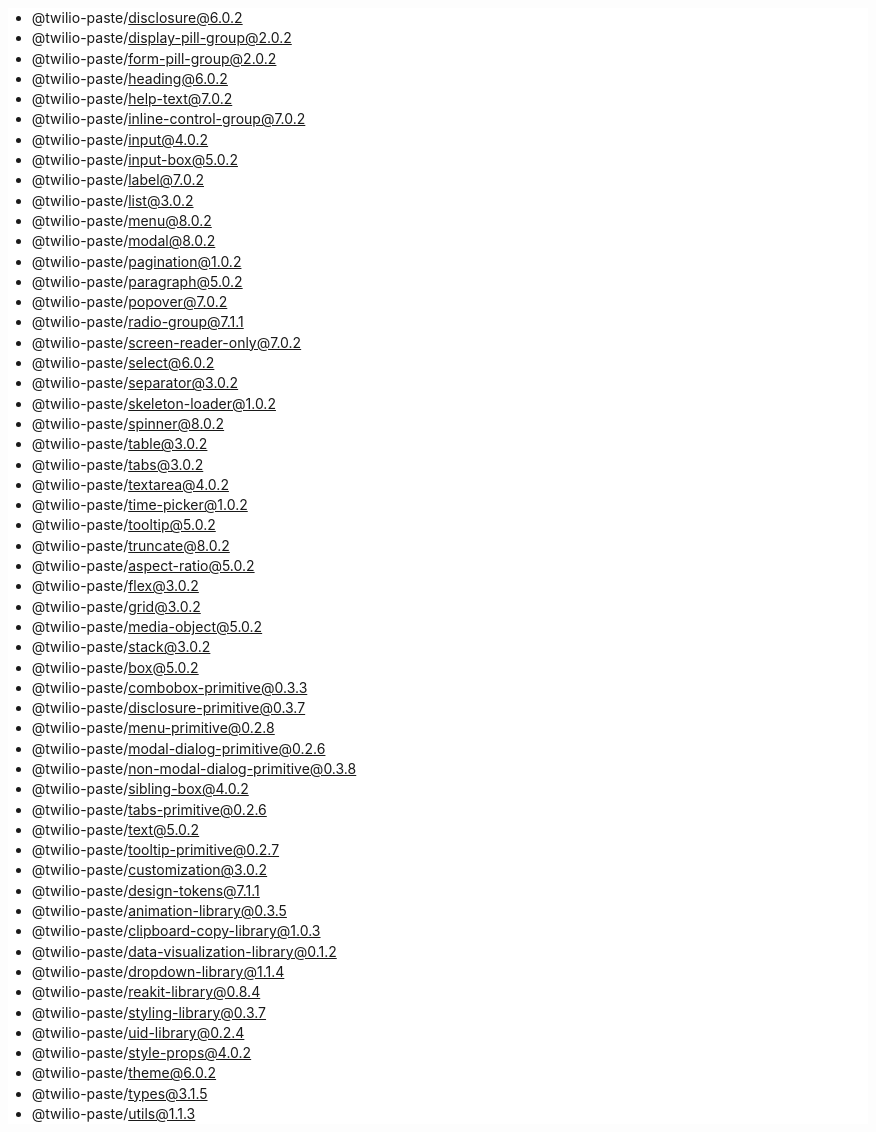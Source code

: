   - @twilio-paste/disclosure@6.0.2
  - @twilio-paste/display-pill-group@2.0.2
  - @twilio-paste/form-pill-group@2.0.2
  - @twilio-paste/heading@6.0.2
  - @twilio-paste/help-text@7.0.2
  - @twilio-paste/inline-control-group@7.0.2
  - @twilio-paste/input@4.0.2
  - @twilio-paste/input-box@5.0.2
  - @twilio-paste/label@7.0.2
  - @twilio-paste/list@3.0.2
  - @twilio-paste/menu@8.0.2
  - @twilio-paste/modal@8.0.2
  - @twilio-paste/pagination@1.0.2
  - @twilio-paste/paragraph@5.0.2
  - @twilio-paste/popover@7.0.2
  - @twilio-paste/radio-group@7.1.1
  - @twilio-paste/screen-reader-only@7.0.2
  - @twilio-paste/select@6.0.2
  - @twilio-paste/separator@3.0.2
  - @twilio-paste/skeleton-loader@1.0.2
  - @twilio-paste/spinner@8.0.2
  - @twilio-paste/table@3.0.2
  - @twilio-paste/tabs@3.0.2
  - @twilio-paste/textarea@4.0.2
  - @twilio-paste/time-picker@1.0.2
  - @twilio-paste/tooltip@5.0.2
  - @twilio-paste/truncate@8.0.2
  - @twilio-paste/aspect-ratio@5.0.2
  - @twilio-paste/flex@3.0.2
  - @twilio-paste/grid@3.0.2
  - @twilio-paste/media-object@5.0.2
  - @twilio-paste/stack@3.0.2
  - @twilio-paste/box@5.0.2
  - @twilio-paste/combobox-primitive@0.3.3
  - @twilio-paste/disclosure-primitive@0.3.7
  - @twilio-paste/menu-primitive@0.2.8
  - @twilio-paste/modal-dialog-primitive@0.2.6
  - @twilio-paste/non-modal-dialog-primitive@0.3.8
  - @twilio-paste/sibling-box@4.0.2
  - @twilio-paste/tabs-primitive@0.2.6
  - @twilio-paste/text@5.0.2
  - @twilio-paste/tooltip-primitive@0.2.7
  - @twilio-paste/customization@3.0.2
  - @twilio-paste/design-tokens@7.1.1
  - @twilio-paste/animation-library@0.3.5
  - @twilio-paste/clipboard-copy-library@1.0.3
  - @twilio-paste/data-visualization-library@0.1.2
  - @twilio-paste/dropdown-library@1.1.4
  - @twilio-paste/reakit-library@0.8.4
  - @twilio-paste/styling-library@0.3.7
  - @twilio-paste/uid-library@0.2.4
  - @twilio-paste/style-props@4.0.2
  - @twilio-paste/theme@6.0.2
  - @twilio-paste/types@3.1.5
  - @twilio-paste/utils@1.1.3
